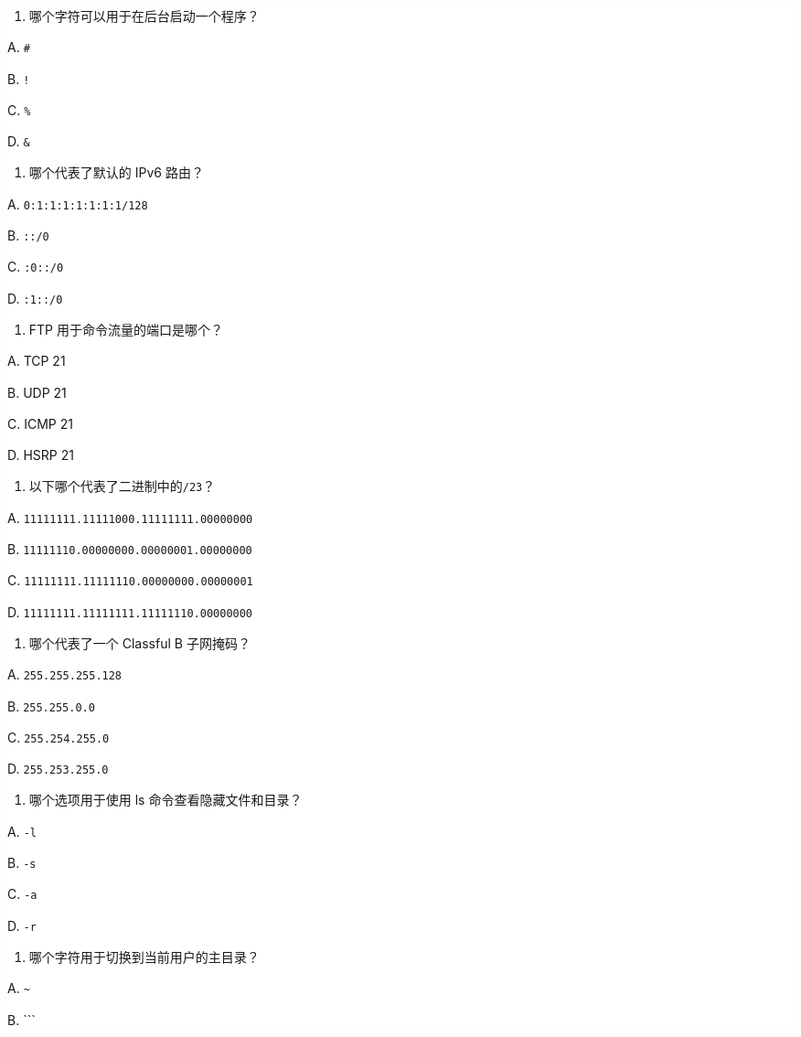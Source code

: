 1.  哪个字符可以用于在后台启动一个程序？

A. `#`

B. `!`

C. `%`

D. `&`

1.  哪个代表了默认的 IPv6 路由？

A. `0:1:1:1:1:1:1:1/128`

B. `::/0`

C. `:0::/0`

D. `:1::/0`

1.  FTP 用于命令流量的端口是哪个？

A. TCP 21

B. UDP 21

C. ICMP 21

D. HSRP 21

1.  以下哪个代表了二进制中的`/23`？

A. `11111111.11111000.11111111.00000000`

B. `11111110.00000000.00000001.00000000`

C. `11111111.11111110.00000000.00000001`

D. `11111111.11111111.11111110.00000000`

1.  哪个代表了一个 Classful B 子网掩码？

A. `255.255.255.128`

B. `255.255.0.0`

C. `255.254.255.0`

D. `255.253.255.0`

1.  哪个选项用于使用 ls 命令查看隐藏文件和目录？

A. `-l`

B. `-s`

C. `-a`

D. `-r`

1.  哪个字符用于切换到当前用户的主目录？

A. `~`

B. ```
